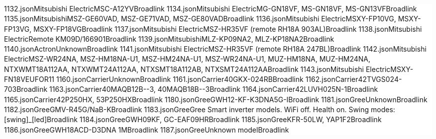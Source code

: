 <tr ><td class="file-td td_text">1132.json</td><td class="manufacturer-td td_text">Mitsubishi Electric</td><td class="models-td td_text">MSC-A12YV</td><td class="controller-td td_text">Broadlink</td></tr>
<tr ><td class="file-td td_text">1134.json</td><td class="manufacturer-td td_text">Mitsubishi Electric</td><td class="models-td td_text">MG-GN18VF, MS-GN18VF, MS-GN13VF</td><td class="controller-td td_text">Broadlink</td></tr>
<tr ><td class="file-td td_text">1135.json</td><td class="manufacturer-td td_text">Mitsubishi</td><td class="models-td td_text">MSZ-GE60VAD, MSZ-GE71VAD, MSZ-GE80VAD</td><td class="controller-td td_text">Broadlink</td></tr>
<tr ><td class="file-td td_text">1136.json</td><td class="manufacturer-td td_text">Mitsubishi Electric</td><td class="models-td td_text">MSXY-FP10VG, MSXY-FP13VG, MSXY-FP18VG</td><td class="controller-td td_text">Broadlink</td></tr>
<tr ><td class="file-td td_text">1137.json</td><td class="manufacturer-td td_text">Mitsubishi Electric</td><td class="models-td td_text">MSZ-HR35VF (remote RH18A 903AL)</td><td class="controller-td td_text">Broadlink</td></tr>
<tr ><td class="file-td td_text">1138.json</td><td class="manufacturer-td td_text">Mitsubishi Electric</td><td class="models-td td_text">Remote KM09D/166901</td><td class="controller-td td_text">Broadlink</td></tr>
<tr ><td class="file-td td_text">1139.json</td><td class="manufacturer-td td_text">Mitsubishi</td><td class="models-td td_text">MLZ-KP09NA2, MLZ-KP18NA2</td><td class="controller-td td_text">Broadlink</td></tr>
<tr ><td class="file-td td_text">1140.json</td><td class="manufacturer-td td_text">Actron</td><td class="models-td td_text">Unknown</td><td class="controller-td td_text">Broadlink</td></tr>
<tr ><td class="file-td td_text">1141.json</td><td class="manufacturer-td td_text">Mitsubishi Electric</td><td class="models-td td_text">MSZ-HR35VF (remote RH18A 247BL)</td><td class="controller-td td_text">Broadlink</td></tr>
<tr ><td class="file-td td_text">1142.json</td><td class="manufacturer-td td_text">Mitsubishi Electric</td><td class="models-td td_text">MSZ-WR24NA, MSZ-HM18NA-U1, MSZ-HM24NA-U1, MSZ-WR24NA-U1, MUZ-HM18NA, MUZ-HM24NA, NTXWMT18A112AA, NTXWMT24A112AA, NTXSMT18A112AB, NTXSMT24A112AA</td><td class="controller-td td_text">Broadlink</td></tr>
<tr ><td class="file-td td_text">1143.json</td><td class="manufacturer-td td_text">Mitsubishi Electric</td><td class="models-td td_text">MSXY-FN18VE</td><td class="controller-td td_text">UFOR11</td></tr>
<tr ><td class="file-td td_text">1160.json</td><td class="manufacturer-td td_text">Carrier</td><td class="models-td td_text">Unknown</td><td class="controller-td td_text">Broadlink</td></tr>
<tr ><td class="file-td td_text">1161.json</td><td class="manufacturer-td td_text">Carrier</td><td class="models-td td_text">40GKX-024RB</td><td class="controller-td td_text">Broadlink</td></tr>
<tr ><td class="file-td td_text">1162.json</td><td class="manufacturer-td td_text">Carrier</td><td class="models-td td_text">42TVGS024-703</td><td class="controller-td td_text">Broadlink</td></tr>
<tr ><td class="file-td td_text">1163.json</td><td class="manufacturer-td td_text">Carrier</td><td class="models-td td_text">40MAQB12B--3, 40MAQB18B--3</td><td class="controller-td td_text">Broadlink</td></tr>
<tr ><td class="file-td td_text">1164.json</td><td class="manufacturer-td td_text">Carrier</td><td class="models-td td_text">42LUVH025N-1</td><td class="controller-td td_text">Broadlink</td></tr>
<tr ><td class="file-td td_text">1165.json</td><td class="manufacturer-td td_text">Carrier</td><td class="models-td td_text">42P250HX, 53P250HX</td><td class="controller-td td_text">Broadlink</td></tr>
<tr ><td class="file-td td_text">1180.json</td><td class="manufacturer-td td_text">Gree</td><td class="models-td td_text">GWH12-KF-K3DNA5G-I</td><td class="controller-td td_text">Broadlink</td></tr>
<tr ><td class="file-td td_text">1181.json</td><td class="manufacturer-td td_text">Gree</td><td class="models-td td_text">Unknown</td><td class="controller-td td_text">Broadlink</td></tr>
<tr ><td class="file-td td_text">1182.json</td><td class="manufacturer-td td_text">Gree</td><td class="models-td td_text">GMV-R45G/NaB-K</td><td class="controller-td td_text">Broadlink</td></tr>
<tr ><td class="file-td td_text">1183.json</td><td class="manufacturer-td td_text">Gree</td><td class="models-td td_text">Gree Smart inverter models. WiFi off. Health on. Swing modes: [swing]_[led]</td><td class="controller-td td_text">Broadlink</td></tr>
<tr ><td class="file-td td_text">1184.json</td><td class="manufacturer-td td_text">Gree</td><td class="models-td td_text">GWH09KF, GC-EAF09HR</td><td class="controller-td td_text">Broadlink</td></tr>
<tr ><td class="file-td td_text">1185.json</td><td class="manufacturer-td td_text">Gree</td><td class="models-td td_text">KFR-50LW, YAP1F2</td><td class="controller-td td_text">Broadlink</td></tr>
<tr ><td class="file-td td_text">1186.json</td><td class="manufacturer-td td_text">Gree</td><td class="models-td td_text">GWH18ACD-D3DNA 1M</td><td class="controller-td td_text">Broadlink</td></tr>
<tr ><td class="file-td td_text">1187.json</td><td class="manufacturer-td td_text">Gree</td><td class="models-td td_text">Unknown model</td><td class="controller-td td_text">Broadlink</td></tr>